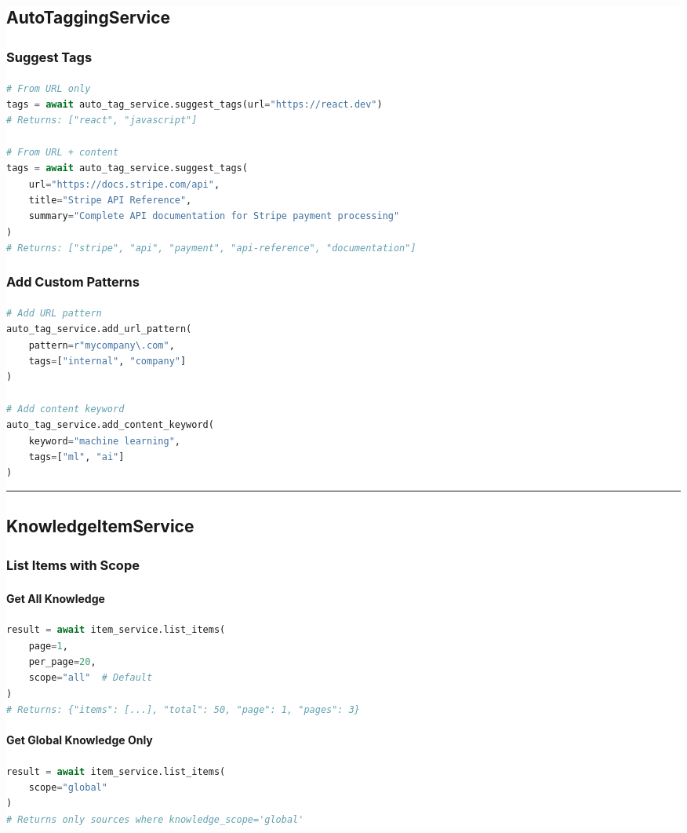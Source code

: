 
## AutoTaggingService

### Suggest Tags
```python
# From URL only
tags = await auto_tag_service.suggest_tags(url="https://react.dev")
# Returns: ["react", "javascript"]

# From URL + content
tags = await auto_tag_service.suggest_tags(
    url="https://docs.stripe.com/api",
    title="Stripe API Reference",
    summary="Complete API documentation for Stripe payment processing"
)
# Returns: ["stripe", "api", "payment", "api-reference", "documentation"]
```

### Add Custom Patterns
```python
# Add URL pattern
auto_tag_service.add_url_pattern(
    pattern=r"mycompany\.com",
    tags=["internal", "company"]
)

# Add content keyword
auto_tag_service.add_content_keyword(
    keyword="machine learning",
    tags=["ml", "ai"]
)
```

---

## KnowledgeItemService

### List Items with Scope

#### Get All Knowledge
```python
result = await item_service.list_items(
    page=1,
    per_page=20,
    scope="all"  # Default
)
# Returns: {"items": [...], "total": 50, "page": 1, "pages": 3}
```

#### Get Global Knowledge Only
```python
result = await item_service.list_items(
    scope="global"
)
# Returns only sources where knowledge_scope='global'
```
